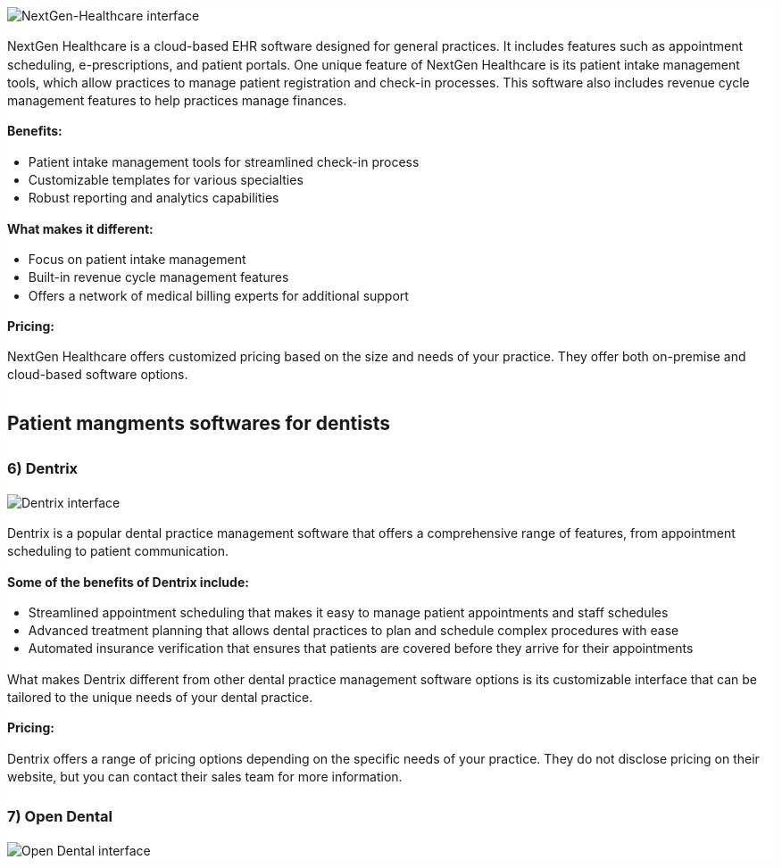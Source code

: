 ![NextGen-Healthcare interface](/assets/images/5-nextgen-healthcare.jpg)

NextGen Healthcare is a cloud-based EHR software designed for general practices. It includes features such as appointment scheduling, e-prescriptions, and patient portals. One unique feature of NextGen Healthcare is its patient intake management tools, which allow practices to manage patient registration and check-in processes. This software also includes revenue cycle management features to help practices manage finances.

**Benefits:**

* Patient intake management tools for streamlined check-in process
* Customizable templates for various specialties
* Robust reporting and analytics capabilities

**What makes it different:**

* Focus on patient intake management
* Built-in revenue cycle management features
* Offers a network of medical billing experts for additional support

**Pricing:**

NextGen Healthcare offers customized pricing based on the size and needs of your practice. They offer both on-premise and cloud-based software options.

## Patient mangments softwares for dentists

### 6) Dentrix

![Dentrix interface](/assets/images/6-dentrix.png)

Dentrix is a popular dental practice management software that offers a comprehensive range of features, from appointment scheduling to patient communication.

**Some of the benefits of Dentrix include:**

* Streamlined appointment scheduling that makes it easy to manage patient appointments and staff schedules
* Advanced treatment planning that allows dental practices to plan and schedule complex procedures with ease
* Automated insurance verification that ensures that patients are covered before they arrive for their appointments

What makes Dentrix different from other dental practice management software options is its customizable interface that can be tailored to the unique needs of your dental practice.

**Pricing:**

Dentrix offers a range of pricing options depending on the specific needs of your practice. They do not disclose pricing on their website, but you can contact their sales team for more information.

### 7) Open Dental

![Open Dental interface](/assets/images/7-open-dental.png)
